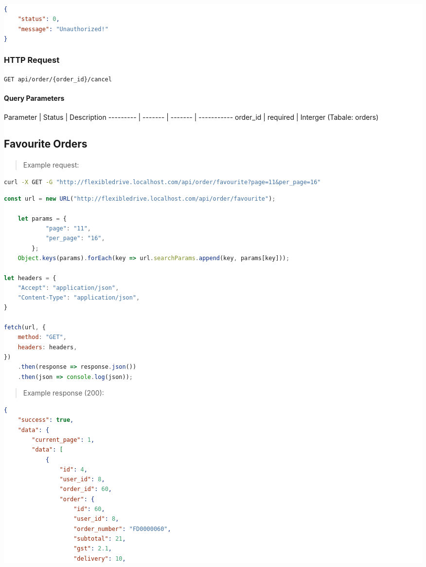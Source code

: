 ```json
{
    "status": 0,
    "message": "Unauthorized!"
}
```

### HTTP Request
`GET api/order/{order_id}/cancel`

#### Query Parameters

Parameter | Status | Description
--------- | ------- | ------- | -----------
    order_id |  required  | Interger (Tabale: orders)




## Favourite Orders

> Example request:

```bash
curl -X GET -G "http://flexibledrive.localhost.com/api/order/favourite?page=11&per_page=16" 
```

```javascript
const url = new URL("http://flexibledrive.localhost.com/api/order/favourite");

    let params = {
            "page": "11",
            "per_page": "16",
        };
    Object.keys(params).forEach(key => url.searchParams.append(key, params[key]));

let headers = {
    "Accept": "application/json",
    "Content-Type": "application/json",
}

fetch(url, {
    method: "GET",
    headers: headers,
})
    .then(response => response.json())
    .then(json => console.log(json));
```


> Example response (200):

```json
{
    "success": true,
    "data": {
        "current_page": 1,
        "data": [
            {
                "id": 4,
                "user_id": 8,
                "order_id": 60,
                "order": {
                    "id": 60,
                    "user_id": 8,
                    "order_number": "FD0000060",
                    "subtotal": 21,
                    "gst": 2.1,
                    "delivery": 10,
```